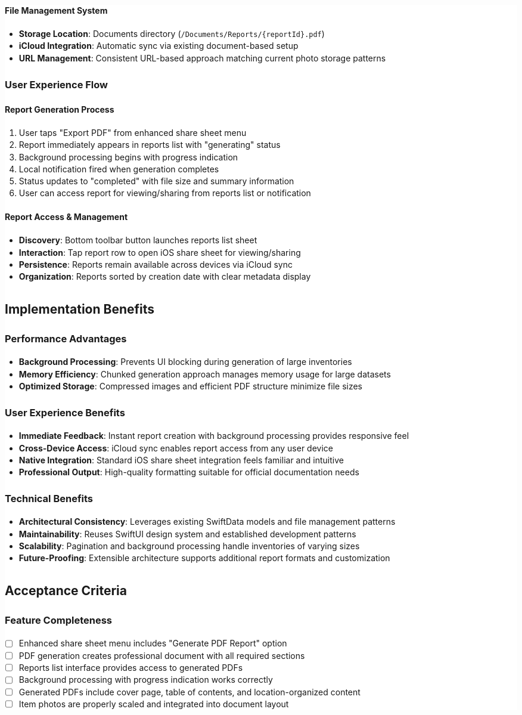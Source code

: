 #### File Management System
- **Storage Location**: Documents directory (`/Documents/Reports/{reportId}.pdf`)
- **iCloud Integration**: Automatic sync via existing document-based setup
- **URL Management**: Consistent URL-based approach matching current photo storage patterns

### User Experience Flow

#### Report Generation Process
1. User taps "Export PDF" from enhanced share sheet menu
2. Report immediately appears in reports list with "generating" status
3. Background processing begins with progress indication
4. Local notification fired when generation completes
5. Status updates to "completed" with file size and summary information
6. User can access report for viewing/sharing from reports list or notification

#### Report Access & Management
- **Discovery**: Bottom toolbar button launches reports list sheet
- **Interaction**: Tap report row to open iOS share sheet for viewing/sharing
- **Persistence**: Reports remain available across devices via iCloud sync
- **Organization**: Reports sorted by creation date with clear metadata display

## Implementation Benefits

### Performance Advantages
- **Background Processing**: Prevents UI blocking during generation of large inventories
- **Memory Efficiency**: Chunked generation approach manages memory usage for large datasets
- **Optimized Storage**: Compressed images and efficient PDF structure minimize file sizes

### User Experience Benefits
- **Immediate Feedback**: Instant report creation with background processing provides responsive feel
- **Cross-Device Access**: iCloud sync enables report access from any user device
- **Native Integration**: Standard iOS share sheet integration feels familiar and intuitive
- **Professional Output**: High-quality formatting suitable for official documentation needs

### Technical Benefits
- **Architectural Consistency**: Leverages existing SwiftData models and file management patterns
- **Maintainability**: Reuses SwiftUI design system and established development patterns
- **Scalability**: Pagination and background processing handle inventories of varying sizes
- **Future-Proofing**: Extensible architecture supports additional report formats and customization

## Acceptance Criteria

### Feature Completeness
- [ ] Enhanced share sheet menu includes "Generate PDF Report" option
- [ ] PDF generation creates professional document with all required sections
- [ ] Reports list interface provides access to generated PDFs
- [ ] Background processing with progress indication works correctly
- [ ] Generated PDFs include cover page, table of contents, and location-organized content
- [ ] Item photos are properly scaled and integrated into document layout
